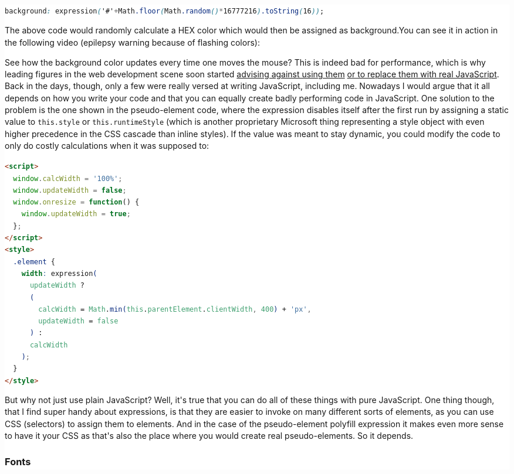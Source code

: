 ```css
background: expression('#'+Math.floor(Math.random()*16777216).toString(16));
```

The above code would randomly calculate a HEX color which would then be assigned as background.You can see it in action in the following video (epilepsy warning because of flashing colors):

<video width="1208" height="842" controls muted loop>
  <source src="/img/ie-expressions-going-wild.mp4" type="video/mp4">
</video>

See how the background color updates every time one moves the mouse? This is indeed bad for performance, which is why leading figures in the web development scene soon started [advising against using them](https://books.google.de/books?id=jRVlgNDOr60C&pg=PA51&lpg=PA51&dq=%22avoid+css+expressions%22&source=bl&ots=pcA1Hw2ai4&sig=ACfU3U1bDcBGz1ivaBIMf6U3jPZk35aSfw&hl=en&sa=X&ved=2ahUKEwiUvo-1op3nAhXHKVAKHR9hBpcQ6AEwB3oECAoQAQ#v=onepage&q=%22avoid%20css%20expressions%22&f=false) [or to replace them with real JavaScript](https://robertnyman.com/2007/11/13/stop-using-poor-performance-css-expressions-use-javascript-instead/). Back in the days, though, only a few were really versed at writing JavaScript, including me. Nowadays I would argue that it all depends on how you write your code and that you can equally create badly performing code in JavaScript. One solution to the problem is the one shown in the pseudo-element code, where the expression disables itself after the first run by assigning a static value to `this.style` or `this.runtimeStyle` (which is another proprietary Microsoft thing representing a style object with even higher precedence in the CSS cascade than inline styles). If the value was meant to stay dynamic, you could modify the code to only do costly calculations when it was supposed to:

```html
<script>
  window.calcWidth = '100%';
  window.updateWidth = false;
  window.onresize = function() {
    window.updateWidth = true;
  };
</script>
<style>
  .element {
    width: expression(
      updateWidth ?
      (
        calcWidth = Math.min(this.parentElement.clientWidth, 400) + 'px',
        updateWidth = false
      ) :
      calcWidth
    );
  }
</style>
```

But why not just use plain JavaScript? Well, it's true that you can do all of these things with pure JavaScript. One thing though, that I find super handy about expressions, is that they are easier to invoke on many different sorts of elements, as you can use CSS (selectors) to assign them to elements. And in the case of the pseudo-element polyfill expression it makes even more sense to have it your CSS as that's also the place where you would create real pseudo-elements. So it depends.

### Fonts
